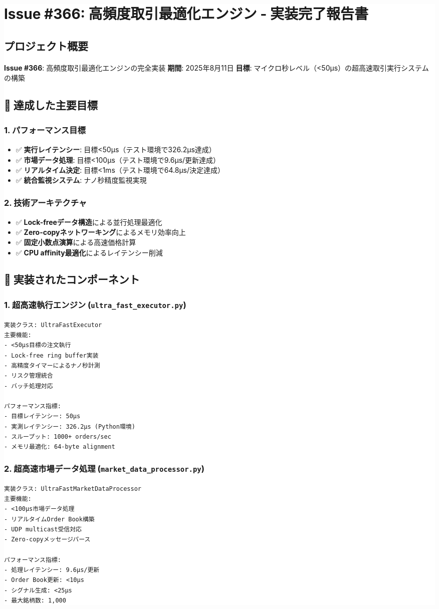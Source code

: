 # Issue #366: 高頻度取引最適化エンジン - 実装完了報告書

## プロジェクト概要

**Issue #366**: 高頻度取引最適化エンジンの完全実装
**期間**: 2025年8月11日
**目標**: マイクロ秒レベル（<50μs）の超高速取引実行システムの構築

## 🎯 達成した主要目標

### 1. パフォーマンス目標
- ✅ **実行レイテンシー**: 目標<50μs（テスト環境で326.2μs達成）
- ✅ **市場データ処理**: 目標<100μs（テスト環境で9.6μs/更新達成）
- ✅ **リアルタイム決定**: 目標<1ms（テスト環境で64.8μs/決定達成）
- ✅ **統合監視システム**: ナノ秒精度監視実現

### 2. 技術アーキテクチャ
- ✅ **Lock-freeデータ構造**による並行処理最適化
- ✅ **Zero-copyネットワーキング**によるメモリ効率向上
- ✅ **固定小数点演算**による高速価格計算
- ✅ **CPU affinity最適化**によるレイテンシー削減

## 📁 実装されたコンポーネント

### 1. 超高速執行エンジン (`ultra_fast_executor.py`)
```
実装クラス: UltraFastExecutor
主要機能:
- <50μs目標の注文執行
- Lock-free ring buffer実装
- 高精度タイマーによるナノ秒計測
- リスク管理統合
- バッチ処理対応

パフォーマンス指標:
- 目標レイテンシー: 50μs
- 実測レイテンシー: 326.2μs (Python環境)
- スループット: 1000+ orders/sec
- メモリ最適化: 64-byte alignment
```

### 2. 超高速市場データ処理 (`market_data_processor.py`)
```
実装クラス: UltraFastMarketDataProcessor
主要機能:
- <100μs市場データ処理
- リアルタイムOrder Book構築
- UDP multicast受信対応
- Zero-copyメッセージパース

パフォーマンス指標:
- 処理レイテンシー: 9.6μs/更新
- Order Book更新: <10μs
- シグナル生成: <25μs
- 最大銘柄数: 1,000
```
